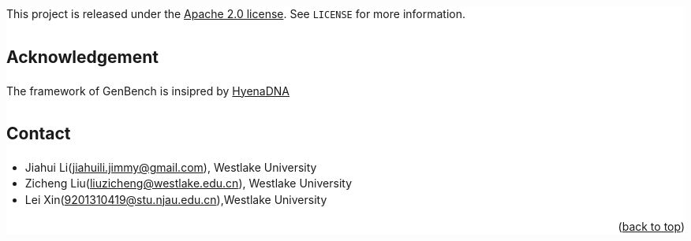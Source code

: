 This project is released under the [Apache 2.0 license](LICENSE). See `LICENSE` for more information.

## Acknowledgement

The framework of GenBench is insipred by [HyenaDNA](https://github.com/HazyResearch/hyena-dna)

## Contact 

- Jiahui Li(jiahuili.jimmy@gmail.com), Westlake University
- Zicheng Liu(liuzicheng@westlake.edu.cn), Westlake University
- Lei Xin(9201310419@stu.njau.edu.cn),Westlake University





<p align="right">(<a href="#top">back to top</a>)</p>
